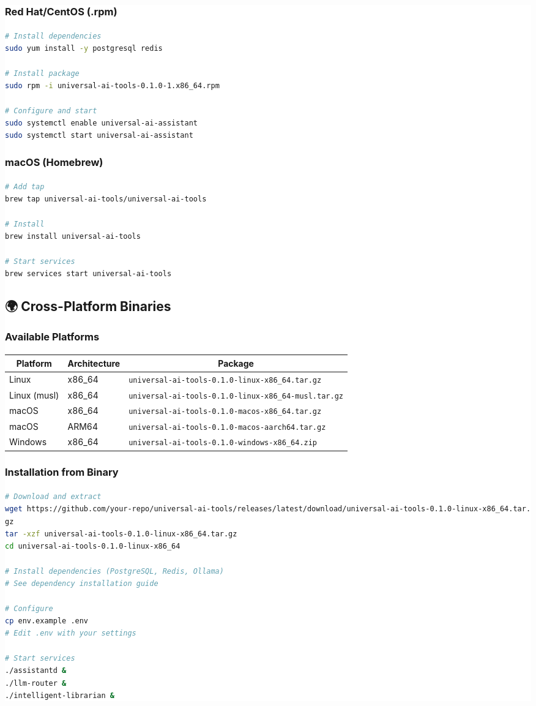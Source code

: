 ### Red Hat/CentOS (.rpm)
```bash
# Install dependencies
sudo yum install -y postgresql redis

# Install package
sudo rpm -i universal-ai-tools-0.1.0-1.x86_64.rpm

# Configure and start
sudo systemctl enable universal-ai-assistant
sudo systemctl start universal-ai-assistant
```

### macOS (Homebrew)
```bash
# Add tap
brew tap universal-ai-tools/universal-ai-tools

# Install
brew install universal-ai-tools

# Start services
brew services start universal-ai-tools
```

## 🌍 Cross-Platform Binaries

### Available Platforms

| Platform | Architecture | Package |
|----------|-------------|---------|
| Linux | x86_64 | `universal-ai-tools-0.1.0-linux-x86_64.tar.gz` |
| Linux (musl) | x86_64 | `universal-ai-tools-0.1.0-linux-x86_64-musl.tar.gz` |
| macOS | x86_64 | `universal-ai-tools-0.1.0-macos-x86_64.tar.gz` |
| macOS | ARM64 | `universal-ai-tools-0.1.0-macos-aarch64.tar.gz` |
| Windows | x86_64 | `universal-ai-tools-0.1.0-windows-x86_64.zip` |

### Installation from Binary

```bash
# Download and extract
wget https://github.com/your-repo/universal-ai-tools/releases/latest/download/universal-ai-tools-0.1.0-linux-x86_64.tar.gz
tar -xzf universal-ai-tools-0.1.0-linux-x86_64.tar.gz
cd universal-ai-tools-0.1.0-linux-x86_64

# Install dependencies (PostgreSQL, Redis, Ollama)
# See dependency installation guide

# Configure
cp env.example .env
# Edit .env with your settings

# Start services
./assistantd &
./llm-router &
./intelligent-librarian &
```
